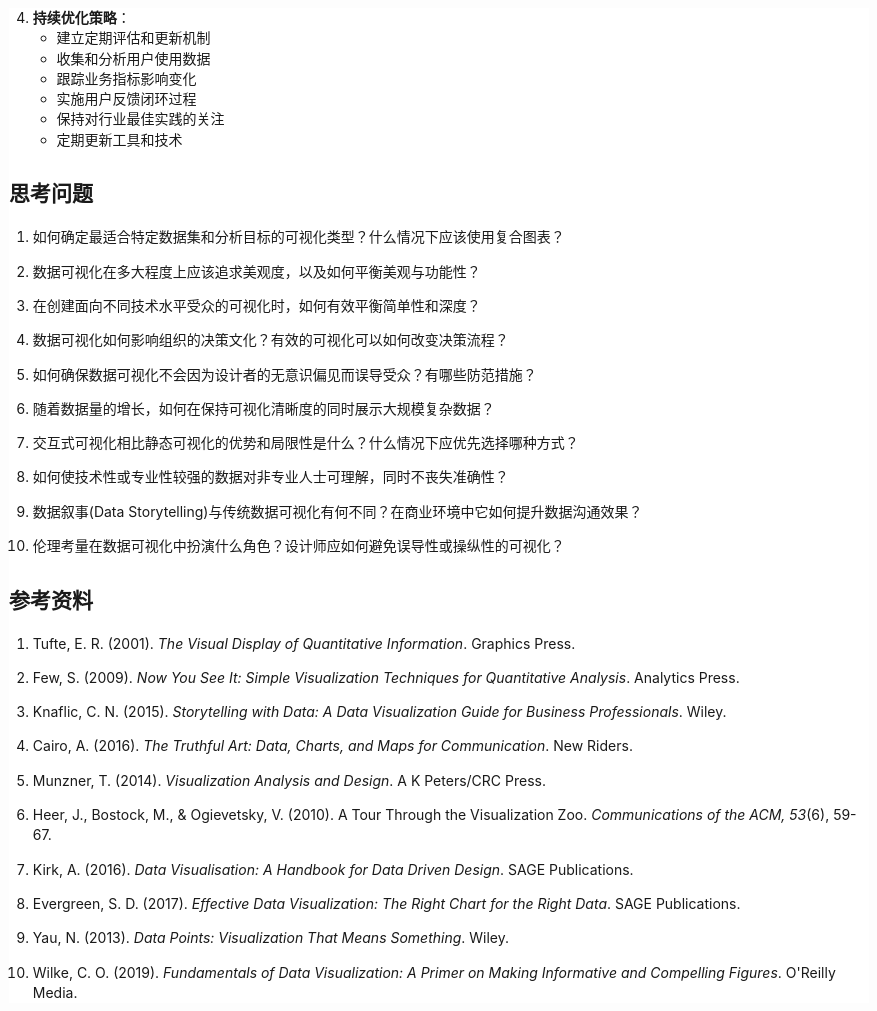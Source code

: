 4. **持续优化策略**：
   - 建立定期评估和更新机制
   - 收集和分析用户使用数据
   - 跟踪业务指标影响变化
   - 实施用户反馈闭环过程
   - 保持对行业最佳实践的关注
   - 定期更新工具和技术

## 思考问题

1. 如何确定最适合特定数据集和分析目标的可视化类型？什么情况下应该使用复合图表？

2. 数据可视化在多大程度上应该追求美观度，以及如何平衡美观与功能性？

3. 在创建面向不同技术水平受众的可视化时，如何有效平衡简单性和深度？

4. 数据可视化如何影响组织的决策文化？有效的可视化可以如何改变决策流程？

5. 如何确保数据可视化不会因为设计者的无意识偏见而误导受众？有哪些防范措施？

6. 随着数据量的增长，如何在保持可视化清晰度的同时展示大规模复杂数据？

7. 交互式可视化相比静态可视化的优势和局限性是什么？什么情况下应优先选择哪种方式？

8. 如何使技术性或专业性较强的数据对非专业人士可理解，同时不丧失准确性？

9. 数据叙事(Data Storytelling)与传统数据可视化有何不同？在商业环境中它如何提升数据沟通效果？

10. 伦理考量在数据可视化中扮演什么角色？设计师应如何避免误导性或操纵性的可视化？

## 参考资料

1. Tufte, E. R. (2001). *The Visual Display of Quantitative Information*. Graphics Press.

2. Few, S. (2009). *Now You See It: Simple Visualization Techniques for Quantitative Analysis*. Analytics Press.

3. Knaflic, C. N. (2015). *Storytelling with Data: A Data Visualization Guide for Business Professionals*. Wiley.

4. Cairo, A. (2016). *The Truthful Art: Data, Charts, and Maps for Communication*. New Riders.

5. Munzner, T. (2014). *Visualization Analysis and Design*. A K Peters/CRC Press.

6. Heer, J., Bostock, M., & Ogievetsky, V. (2010). A Tour Through the Visualization Zoo. *Communications of the ACM, 53*(6), 59-67.

7. Kirk, A. (2016). *Data Visualisation: A Handbook for Data Driven Design*. SAGE Publications.

8. Evergreen, S. D. (2017). *Effective Data Visualization: The Right Chart for the Right Data*. SAGE Publications.

9. Yau, N. (2013). *Data Points: Visualization That Means Something*. Wiley.

10. Wilke, C. O. (2019). *Fundamentals of Data Visualization: A Primer on Making Informative and Compelling Figures*. O'Reilly Media. 